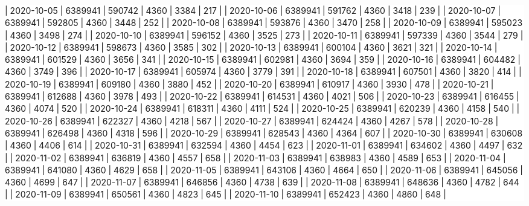 | 2020-10-05 | 6389941 | 590742 | 4360 | 3384 | 217 |
| 2020-10-06 | 6389941 | 591762 | 4360 | 3418 | 239 |
| 2020-10-07 | 6389941 | 592805 | 4360 | 3448 | 252 |
| 2020-10-08 | 6389941 | 593876 | 4360 | 3470 | 258 |
| 2020-10-09 | 6389941 | 595023 | 4360 | 3498 | 274 |
| 2020-10-10 | 6389941 | 596152 | 4360 | 3525 | 273 |
| 2020-10-11 | 6389941 | 597339 | 4360 | 3544 | 279 |
| 2020-10-12 | 6389941 | 598673 | 4360 | 3585 | 302 |
| 2020-10-13 | 6389941 | 600104 | 4360 | 3621 | 321 |
| 2020-10-14 | 6389941 | 601529 | 4360 | 3656 | 341 |
| 2020-10-15 | 6389941 | 602981 | 4360 | 3694 | 359 |
| 2020-10-16 | 6389941 | 604482 | 4360 | 3749 | 396 |
| 2020-10-17 | 6389941 | 605974 | 4360 | 3779 | 391 |
| 2020-10-18 | 6389941 | 607501 | 4360 | 3820 | 414 |
| 2020-10-19 | 6389941 | 609180 | 4360 | 3880 | 452 |
| 2020-10-20 | 6389941 | 610917 | 4360 | 3930 | 478 |
| 2020-10-21 | 6389941 | 612688 | 4360 | 3978 | 493 |
| 2020-10-22 | 6389941 | 614531 | 4360 | 4021 | 506 |
| 2020-10-23 | 6389941 | 616455 | 4360 | 4074 | 520 |
| 2020-10-24 | 6389941 | 618311 | 4360 | 4111 | 524 |
| 2020-10-25 | 6389941 | 620239 | 4360 | 4158 | 540 |
| 2020-10-26 | 6389941 | 622327 | 4360 | 4218 | 567 |
| 2020-10-27 | 6389941 | 624424 | 4360 | 4267 | 578 |
| 2020-10-28 | 6389941 | 626498 | 4360 | 4318 | 596 |
| 2020-10-29 | 6389941 | 628543 | 4360 | 4364 | 607 |
| 2020-10-30 | 6389941 | 630608 | 4360 | 4406 | 614 |
| 2020-10-31 | 6389941 | 632594 | 4360 | 4454 | 623 |
| 2020-11-01 | 6389941 | 634602 | 4360 | 4497 | 632 |
| 2020-11-02 | 6389941 | 636819 | 4360 | 4557 | 658 |
| 2020-11-03 | 6389941 | 638983 | 4360 | 4589 | 653 |
| 2020-11-04 | 6389941 | 641080 | 4360 | 4629 | 658 |
| 2020-11-05 | 6389941 | 643106 | 4360 | 4664 | 650 |
| 2020-11-06 | 6389941 | 645056 | 4360 | 4699 | 647 |
| 2020-11-07 | 6389941 | 646856 | 4360 | 4738 | 639 |
| 2020-11-08 | 6389941 | 648636 | 4360 | 4782 | 644 |
| 2020-11-09 | 6389941 | 650561 | 4360 | 4823 | 645 |
| 2020-11-10 | 6389941 | 652423 | 4360 | 4860 | 648 |